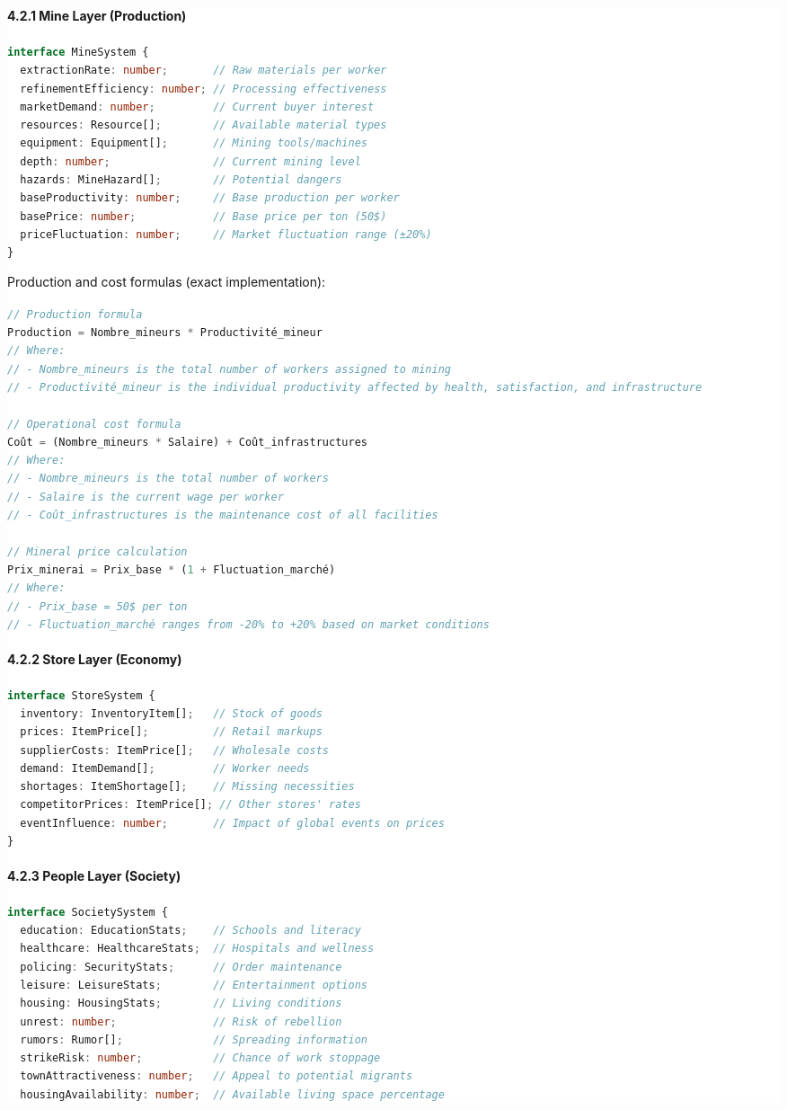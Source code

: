 #### 4.2.1 Mine Layer (Production)
```typescript
interface MineSystem {
  extractionRate: number;       // Raw materials per worker
  refinementEfficiency: number; // Processing effectiveness
  marketDemand: number;         // Current buyer interest
  resources: Resource[];        // Available material types
  equipment: Equipment[];       // Mining tools/machines
  depth: number;                // Current mining level
  hazards: MineHazard[];        // Potential dangers
  baseProductivity: number;     // Base production per worker
  basePrice: number;            // Base price per ton (50$)
  priceFluctuation: number;     // Market fluctuation range (±20%)
}
```

Production and cost formulas (exact implementation):
```typescript
// Production formula
Production = Nombre_mineurs * Productivité_mineur
// Where:
// - Nombre_mineurs is the total number of workers assigned to mining
// - Productivité_mineur is the individual productivity affected by health, satisfaction, and infrastructure

// Operational cost formula
Coût = (Nombre_mineurs * Salaire) + Coût_infrastructures
// Where:
// - Nombre_mineurs is the total number of workers
// - Salaire is the current wage per worker
// - Coût_infrastructures is the maintenance cost of all facilities

// Mineral price calculation
Prix_minerai = Prix_base * (1 + Fluctuation_marché)
// Where:
// - Prix_base = 50$ per ton
// - Fluctuation_marché ranges from -20% to +20% based on market conditions
```

#### 4.2.2 Store Layer (Economy)
```typescript
interface StoreSystem {
  inventory: InventoryItem[];   // Stock of goods
  prices: ItemPrice[];          // Retail markups
  supplierCosts: ItemPrice[];   // Wholesale costs
  demand: ItemDemand[];         // Worker needs
  shortages: ItemShortage[];    // Missing necessities
  competitorPrices: ItemPrice[]; // Other stores' rates
  eventInfluence: number;       // Impact of global events on prices
}
```

#### 4.2.3 People Layer (Society)
```typescript
interface SocietySystem {
  education: EducationStats;    // Schools and literacy
  healthcare: HealthcareStats;  // Hospitals and wellness
  policing: SecurityStats;      // Order maintenance
  leisure: LeisureStats;        // Entertainment options
  housing: HousingStats;        // Living conditions
  unrest: number;               // Risk of rebellion
  rumors: Rumor[];              // Spreading information
  strikeRisk: number;           // Chance of work stoppage
  townAttractiveness: number;   // Appeal to potential migrants
  housingAvailability: number;  // Available living space percentage
```